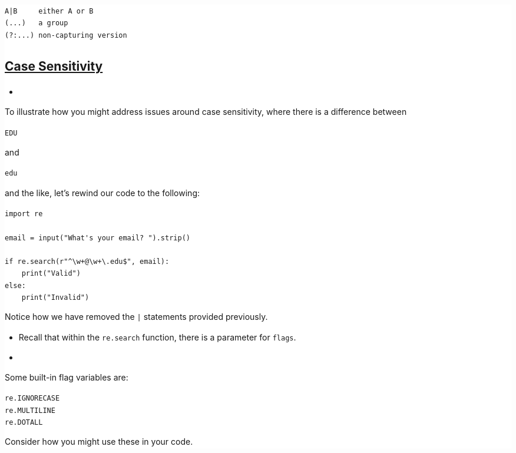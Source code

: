   ```
  A|B     either A or B
  (...)   a group
  (?:...) non-capturing version
  ```



## [Case Sensitivity](https://cs50.harvard.edu/python/2022/notes/7/#case-sensitivity)

- 

  To illustrate how you might address issues around case sensitivity, where there is a difference between

   

  ```plaintext
  EDU
  ```

   

  and

   

  ```plaintext
  edu
  ```

   

  and the like, let’s rewind our code to the following:

  ```
  import re
  
  email = input("What's your email? ").strip()
  
  if re.search(r"^\w+@\w+\.edu$", email):
      print("Valid")
  else:
      print("Invalid")
  ```

  Notice how we have removed the `|` statements provided previously.

- Recall that within the `re.search` function, there is a parameter for `flags`.

- 

  Some built-in flag variables are:

  ```
  re.IGNORECASE
  re.MULTILINE
  re.DOTALL
  ```

  Consider how you might use these in your code.
